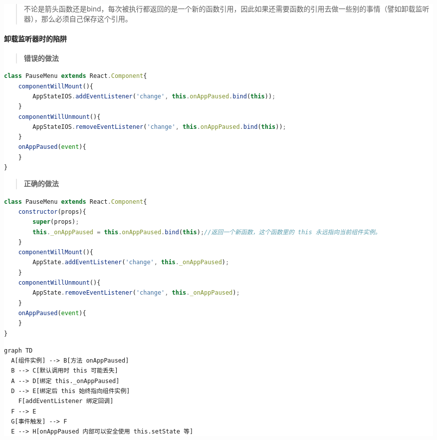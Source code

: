 

> 不论是箭头函数还是bind，每次被执行都返回的是一个新的函数引用，因此如果还需要函数的引用去做一些别的事情（譬如卸载监听器），那么必须自己保存这个引用。



#### 卸载监听器时的陷阱

> **错误的做法**

```javascript
class PauseMenu extends React.Component{
    componentWillMount(){
        AppStateIOS.addEventListener('change', this.onAppPaused.bind(this));
    }
    componentWillUnmount(){
        AppStateIOS.removeEventListener('change', this.onAppPaused.bind(this));
    }
    onAppPaused(event){
    }
}
```



> **正确的做法**

```javascript
class PauseMenu extends React.Component{
    constructor(props){
        super(props);
        this._onAppPaused = this.onAppPaused.bind(this);//返回一个新函数，这个函数里的 this 永远指向当前组件实例。
    }
    componentWillMount(){
        AppState.addEventListener('change', this._onAppPaused);
    }
    componentWillUnmount(){
        AppState.removeEventListener('change', this._onAppPaused);
    }
    onAppPaused(event){
    }
}
```

~~~mermaid
graph TD
  A[组件实例] --> B[方法 onAppPaused]
  B --> C[默认调用时 this 可能丢失]
  A --> D[绑定 this._onAppPaused]
  D --> E[绑定后 this 始终指向组件实例]
	F[addEventListener 绑定回调]
  F --> E
  G[事件触发] --> F
  E --> H[onAppPaused 内部可以安全使用 this.setState 等]

~~~

